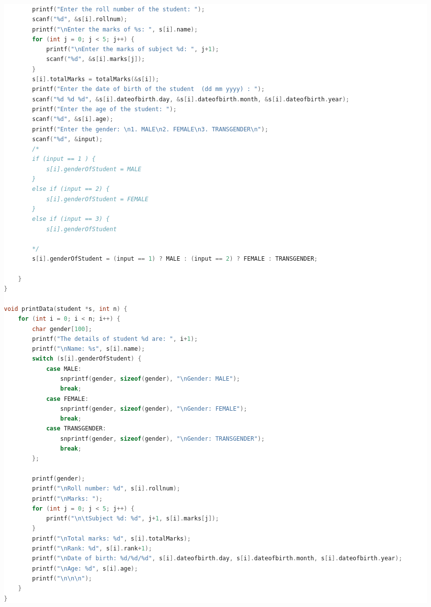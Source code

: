 ```c
        printf("Enter the roll number of the student: ");
        scanf("%d", &s[i].rollnum);
        printf("\nEnter the marks of %s: ", s[i].name);
        for (int j = 0; j < 5; j++) {
            printf("\nEnter the marks of subject %d: ", j+1);
            scanf("%d", &s[i].marks[j]);
        }
        s[i].totalMarks = totalMarks(&s[i]);
        printf("Enter the date of birth of the student  (dd mm yyyy) : ");
        scanf("%d %d %d", &s[i].dateofbirth.day, &s[i].dateofbirth.month, &s[i].dateofbirth.year);
        printf("Enter the age of the student: ");
        scanf("%d", &s[i].age);
        printf("Enter the gender: \n1. MALE\n2. FEMALE\n3. TRANSGENDER\n");
        scanf("%d", &input);
        /*
        if (input == 1 ) {
            s[i].genderOfStudent = MALE
        }
        else if (input == 2) {
            s[i].genderOfStudent = FEMALE
        }
        else if (input == 3) {
            s[i].genderOfStudent
        
        */
        s[i].genderOfStudent = (input == 1) ? MALE : (input == 2) ? FEMALE : TRANSGENDER;

    }
}

void printData(student *s, int n) {
    for (int i = 0; i < n; i++) {
        char gender[100];
        printf("The details of student %d are: ", i+1);
        printf("\nName: %s", s[i].name);
        switch (s[i].genderOfStudent) {
            case MALE:
                snprintf(gender, sizeof(gender), "\nGender: MALE");
                break;
            case FEMALE:
                snprintf(gender, sizeof(gender), "\nGender: FEMALE");
                break;
            case TRANSGENDER:
                snprintf(gender, sizeof(gender), "\nGender: TRANSGENDER");
                break;
        };
        
        printf(gender);
        printf("\nRoll number: %d", s[i].rollnum);
        printf("\nMarks: ");
        for (int j = 0; j < 5; j++) {
            printf("\n\tSubject %d: %d", j+1, s[i].marks[j]);
        }
        printf("\nTotal marks: %d", s[i].totalMarks);
        printf("\nRank: %d", s[i].rank+1);
        printf("\nDate of birth: %d/%d/%d", s[i].dateofbirth.day, s[i].dateofbirth.month, s[i].dateofbirth.year);
        printf("\nAge: %d", s[i].age);
        printf("\n\n\n");       
    }
}


```